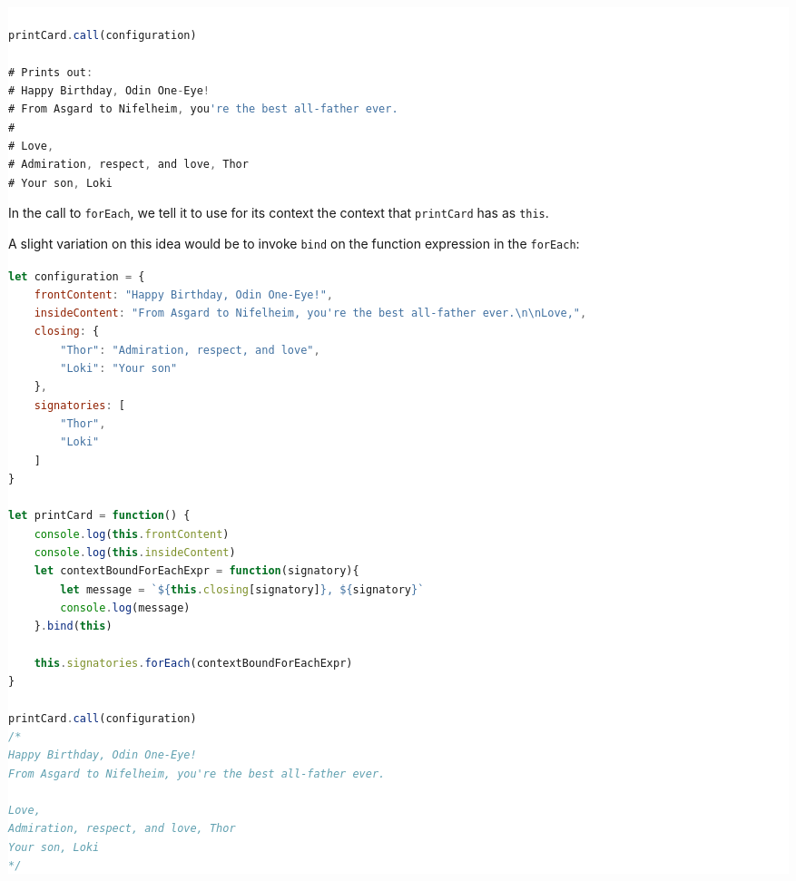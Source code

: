 ```js

printCard.call(configuration)

# Prints out:
# Happy Birthday, Odin One-Eye!
# From Asgard to Nifelheim, you're the best all-father ever.
#
# Love,
# Admiration, respect, and love, Thor
# Your son, Loki
```

In the call to `forEach`, we tell it to use for its context the context that
`printCard` has as `this`.

A slight variation on this idea would be to invoke `bind` on the function
expression in the `forEach`:

```js
let configuration = {
    frontContent: "Happy Birthday, Odin One-Eye!",
    insideContent: "From Asgard to Nifelheim, you're the best all-father ever.\n\nLove,",
    closing: {
        "Thor": "Admiration, respect, and love",
        "Loki": "Your son"
    },
    signatories: [
        "Thor",
        "Loki"
    ]
}

let printCard = function() {
    console.log(this.frontContent)
    console.log(this.insideContent)
    let contextBoundForEachExpr = function(signatory){
        let message = `${this.closing[signatory]}, ${signatory}`
        console.log(message)
    }.bind(this)

    this.signatories.forEach(contextBoundForEachExpr)
}

printCard.call(configuration)
/*
Happy Birthday, Odin One-Eye!
From Asgard to Nifelheim, you're the best all-father ever.

Love,
Admiration, respect, and love, Thor
Your son, Loki
*/
```


[fed]: https://developer.mozilla.org/en-US/docs/Web/JavaScript/Reference/Global_Objects/Array/forEach
[arrow]: https://developer.mozilla.org/en-US/docs/Web/JavaScript/Reference/Functions/Arrow_functions
[septhis]: https://developer.mozilla.org/en-US/docs/Web/JavaScript/Guide/Functions#No_separate_this